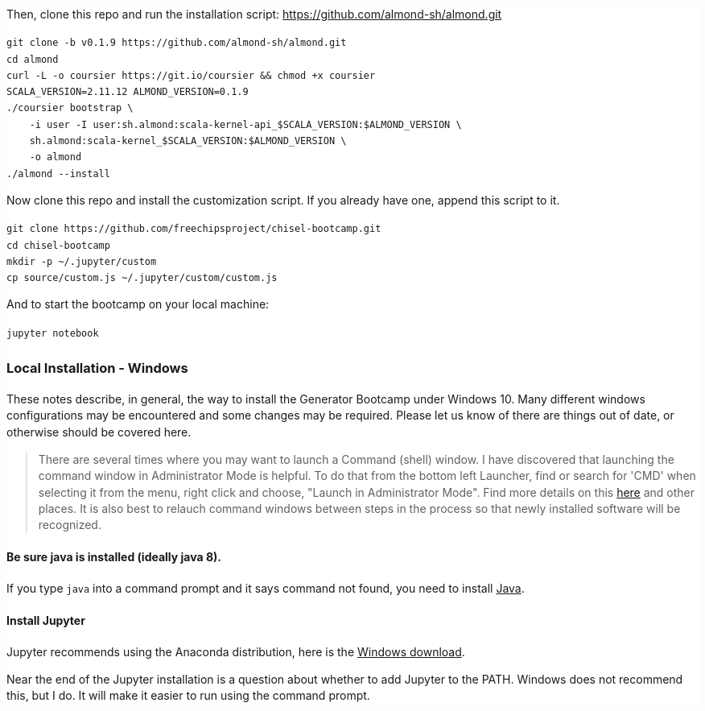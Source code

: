 Then, clone this repo and run the installation script: https://github.com/almond-sh/almond.git
```
git clone -b v0.1.9 https://github.com/almond-sh/almond.git
cd almond
curl -L -o coursier https://git.io/coursier && chmod +x coursier
SCALA_VERSION=2.11.12 ALMOND_VERSION=0.1.9
./coursier bootstrap \
    -i user -I user:sh.almond:scala-kernel-api_$SCALA_VERSION:$ALMOND_VERSION \
    sh.almond:scala-kernel_$SCALA_VERSION:$ALMOND_VERSION \
    -o almond
./almond --install
```

Now clone this repo and install the customization script.
If you already have one, append this script to it.

```
git clone https://github.com/freechipsproject/chisel-bootcamp.git
cd chisel-bootcamp
mkdir -p ~/.jupyter/custom
cp source/custom.js ~/.jupyter/custom/custom.js
```

And to start the bootcamp on your local machine:
```
jupyter notebook
```


### Local Installation - Windows

These notes describe, in general, the way to install the Generator Bootcamp under Windows 10.
Many different windows configurations may be encountered and some changes may be required.
Please let us know of there are things out of date, or otherwise should be covered here.

>There are several times where you may want to launch a Command (shell) window.
I have discovered that launching the command window in Administrator Mode is helpful. 
To do that from the bottom left Launcher, find or search for 'CMD' when selecting it from
the menu, right click and choose, "Launch in Administrator Mode".
Find more details on this [here](http://www.thewindowsclub.com/how-to-run-command-prompt-as-an-administrator)
and other places.
It is also best to relauch
command windows between steps in the process so that newly installed software will be recognized.

#### Be sure java is installed (ideally java 8).
If you type `java` into a command prompt and it says command not found, you need to install
[Java](https://java.com/en/download/help/windows_manual_download.xml).

#### Install Jupyter
Jupyter recommends using the Anaconda distribution, here is the 
[Windows download](https://www.anaconda.com/download/#windows).

Near the end of the Jupyter installation is a question about whether to add Jupyter to the PATH.
Windows does not recommend this, but I do.  It will make it easier to run using the command prompt.
